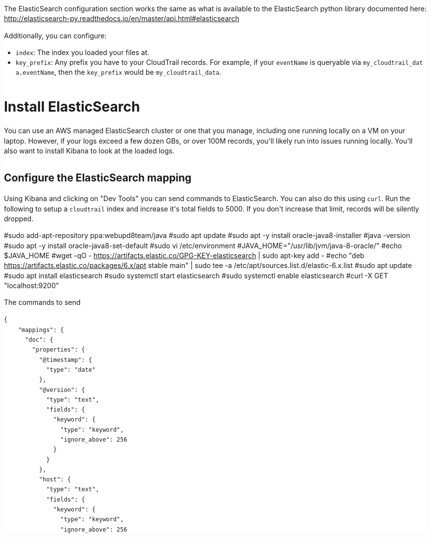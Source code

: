 The ElasticSearch configuration section works the same as what is available to the ElasticSearch python library documented here: http://elasticsearch-py.readthedocs.io/en/master/api.html#elasticsearch

Additionally, you can configure:

- `index`: The index you loaded your files at.
- `key_prefix`: Any prefix you have to your CloudTrail records.  For example, if your `eventName` is queryable via `my_cloudtrail_data.eventName`, then the `key_prefix` would be `my_cloudtrail_data`.



Install ElasticSearch
=====================

You can use an AWS managed ElasticSearch cluster or one that you manage, including one running locally on a VM on your laptop.  However, if your logs exceed a few dozen GBs, or over 100M records, you'll likely run into issues running locally.  You'll also want to install Kibana to look at the loaded logs.

Configure the ElasticSearch mapping
-----------------------------------
Using Kibana and clicking on "Dev Tools" you can send commands to ElasticSearch. You can also do this using `curl`.  Run the following to setup a `cloudtrail` index and increase it's total fields to 5000.  If you don't increase that limit, records will be silently dropped.

#sudo add-apt-repository ppa:webupd8team/java
#sudo apt update
#sudo apt -y install oracle-java8-installer
#java -version
#sudo apt -y install oracle-java8-set-default
#sudo vi /etc/environment
#JAVA_HOME="/usr/lib/jvm/java-8-oracle/"
#echo $JAVA_HOME
#wget -qO - https://artifacts.elastic.co/GPG-KEY-elasticsearch | sudo apt-key add -
#echo "deb https://artifacts.elastic.co/packages/6.x/apt stable main" | sudo tee -a /etc/apt/sources.list.d/elastic-6.x.list
#sudo apt update
#sudo apt install elasticsearch
#sudo systemctl start elasticsearch
#sudo systemctl enable elasticsearch
#curl -X GET "localhost:9200"


The commands to send
```
{
    "mappings": {
      "doc": {
        "properties": {
          "@timestamp": {
            "type": "date"
          },
          "@version": {
            "type": "text",
            "fields": {
              "keyword": {
                "type": "keyword",
                "ignore_above": 256
              }
            }
          },
          "host": {
            "type": "text",
            "fields": {
              "keyword": {
                "type": "keyword",
                "ignore_above": 256
```